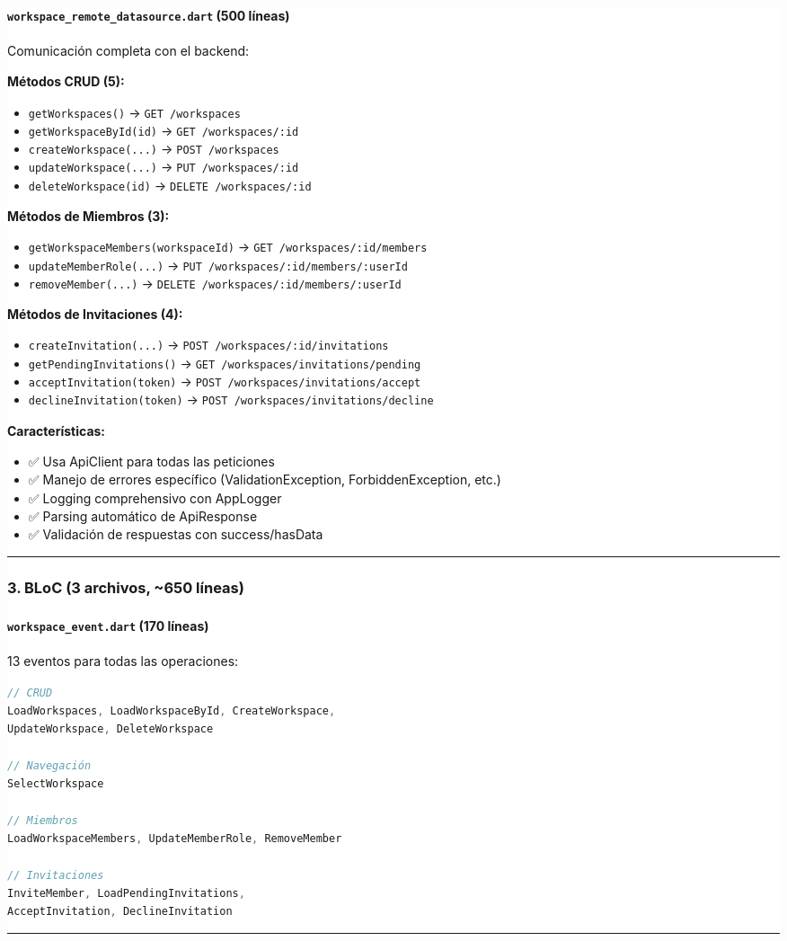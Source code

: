 #### `workspace_remote_datasource.dart` (500 líneas)

Comunicación completa con el backend:

**Métodos CRUD (5):**

- `getWorkspaces()` → `GET /workspaces`
- `getWorkspaceById(id)` → `GET /workspaces/:id`
- `createWorkspace(...)` → `POST /workspaces`
- `updateWorkspace(...)` → `PUT /workspaces/:id`
- `deleteWorkspace(id)` → `DELETE /workspaces/:id`

**Métodos de Miembros (3):**

- `getWorkspaceMembers(workspaceId)` → `GET /workspaces/:id/members`
- `updateMemberRole(...)` → `PUT /workspaces/:id/members/:userId`
- `removeMember(...)` → `DELETE /workspaces/:id/members/:userId`

**Métodos de Invitaciones (4):**

- `createInvitation(...)` → `POST /workspaces/:id/invitations`
- `getPendingInvitations()` → `GET /workspaces/invitations/pending`
- `acceptInvitation(token)` → `POST /workspaces/invitations/accept`
- `declineInvitation(token)` → `POST /workspaces/invitations/decline`

**Características:**

- ✅ Usa ApiClient para todas las peticiones
- ✅ Manejo de errores específico (ValidationException, ForbiddenException, etc.)
- ✅ Logging comprehensivo con AppLogger
- ✅ Parsing automático de ApiResponse<T>
- ✅ Validación de respuestas con success/hasData

---

### 3. BLoC (3 archivos, ~650 líneas)

#### `workspace_event.dart` (170 líneas)

13 eventos para todas las operaciones:

```dart
// CRUD
LoadWorkspaces, LoadWorkspaceById, CreateWorkspace,
UpdateWorkspace, DeleteWorkspace

// Navegación
SelectWorkspace

// Miembros
LoadWorkspaceMembers, UpdateMemberRole, RemoveMember

// Invitaciones
InviteMember, LoadPendingInvitations,
AcceptInvitation, DeclineInvitation
```

---
